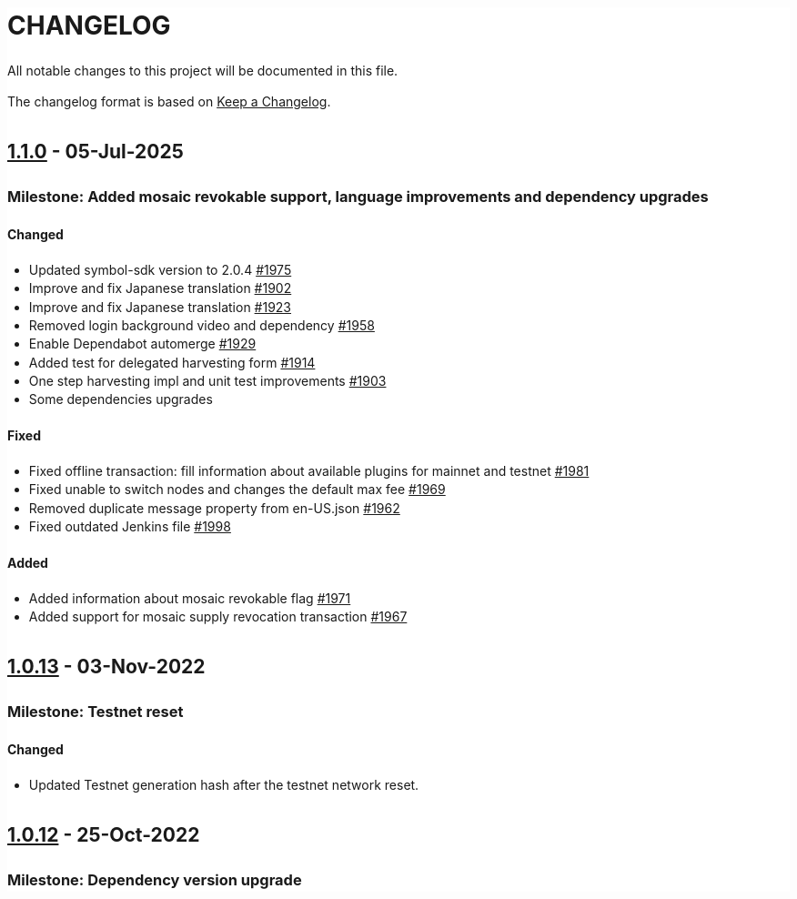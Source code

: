 # CHANGELOG
All notable changes to this project will be documented in this file.

The changelog format is based on [Keep a Changelog](https://keepachangelog.com/en/1.0.0/).

## [1.1.0][v1.1.0] - 05-Jul-2025
### Milestone: Added mosaic revokable support, language improvements and dependency upgrades

#### Changed
- Updated symbol-sdk version to 2.0.4 [#1975](https://github.com/symbol/desktop-wallet/pull/1975)
- Improve and fix Japanese translation [#1902](https://github.com/symbol/desktop-wallet/pull/1902)
- Improve and fix Japanese translation [#1923](https://github.com/symbol/desktop-wallet/pull/1923)
- Removed login background video and dependency [#1958](https://github.com/symbol/desktop-wallet/pull/1958)
- Enable Dependabot automerge [#1929](https://github.com/symbol/desktop-wallet/pull/1929)
- Added test for delegated harvesting form [#1914](https://github.com/symbol/desktop-wallet/pull/1914)
- One step harvesting impl and unit test improvements [#1903](https://github.com/symbol/desktop-wallet/pull/1903)
- Some dependencies upgrades

#### Fixed
- Fixed offline transaction: fill information about available plugins for mainnet and testnet [#1981](https://github.com/symbol/desktop-wallet/pull/1981)
- Fixed unable to switch nodes and changes the default max fee [#1969](https://github.com/symbol/desktop-wallet/pull/1969)
- Removed duplicate message property from en-US.json [#1962](https://github.com/symbol/desktop-wallet/pull/1962)
- Fixed outdated Jenkins file [#1998](https://github.com/symbol/desktop-wallet/pull/1998)

#### Added
- Added information about mosaic revokable flag [#1971](https://github.com/symbol/desktop-wallet/pull/1971)
- Added support for mosaic supply revocation transaction [#1967](https://github.com/symbol/desktop-wallet/pull/1967)

## [1.0.13][v1.0.13] - 03-Nov-2022
### Milestone: Testnet reset

#### Changed
- Updated Testnet generation hash after the testnet network reset.

## [1.0.12][v1.0.12] - 25-Oct-2022
### Milestone: Dependency version upgrade


[v1.1.0]: https://github.com/symbol/desktop-wallet/releases/tag/v1.1.0
[v1.0.13]: https://github.com/symbol/desktop-wallet/releases/tag/v1.0.13
[v1.0.12]: https://github.com/symbol/desktop-wallet/releases/tag/v1.0.12
[v1.0.11]: https://github.com/symbol/desktop-wallet/releases/tag/v1.0.11
[v1.0.9]: https://github.com/symbol/desktop-wallet/releases/tag/v1.0.9
[v1.0.8]: https://github.com/symbol/desktop-wallet/releases/tag/v1.0.8
[v1.0.7]: https://github.com/symbol/desktop-wallet/releases/tag/v1.0.7
[v1.0.6]: https://github.com/symbol/desktop-wallet/releases/tag/v1.0.6
[v1.0.5]: https://github.com/symbol/desktop-wallet/releases/tag/v1.0.5
[v1.0.4]: https://github.com/symbol/desktop-wallet/releases/tag/v1.0.4
[v1.0.3]: https://github.com/symbol/desktop-wallet/releases/tag/v1.0.3
[v1.0.2]: https://github.com/symbol/desktop-wallet/releases/tag/v1.0.2
[v1.0.1]: https://github.com/symbol/desktop-wallet/releases/tag/v1.0.1
[v1.0.0]: https://github.com/symbol/desktop-wallet/releases/tag/v1.0.0
[v1.0.0]: https://github.com/symbol/desktop-wallet/releases/tag/v1.0.0-beta.2
[v0.15.1]: https://github.com/symbol/desktop-wallet/releases/tag/v0.15.1
[v0.15.0]: https://github.com/symbol/desktop-wallet/releases/tag/v0.15.0
[v0.14.1]: https://github.com/symbol/desktop-wallet/releases/tag/v0.14.1
[v0.14.0]: https://github.com/symbol/desktop-wallet/releases/tag/v0.14.0
[v0.13.8]: https://github.com/symbol/desktop-wallet/releases/tag/v0.13.8
[v0.13.7]: https://github.com/symbol/desktop-wallet/releases/tag/v0.13.7
[v0.13.6]: https://github.com/symbol/desktop-wallet/releases/tag/v0.13.6
[v0.13.5]: https://github.com/symbol/desktop-wallet/releases/tag/v0.13.5
[v0.13.4]: https://github.com/symbol/desktop-wallet/releases/tag/v0.13.4
[v0.13.3]: https://github.com/symbol/desktop-wallet/releases/tag/v0.13.3
[v0.13.2]: https://github.com/symbol/desktop-wallet/releases/tag/v0.13.2
[v0.13.0]: https://github.com/symbol/desktop-wallet/releases/tag/v0.13.0
[v0.12.0]: https://github.com/symbol/desktop-wallet/releases/tag/v0.12.0
[v0.11.0]: https://github.com/symbol/desktop-wallet/releases/tag/v0.11.0
[v0.10.0]: https://github.com/symbol/desktop-wallet/releases/tag/v0.10.0
[v0.9.9]: https://github.com/symbol/desktop-wallet/releases/tag/v0.9.9
[v0.9.8]: https://github.com/symbol/desktop-wallet/releases/tag/v0.9.8-beta1
[v0.9.8-beta1]: https://github.com/symbol/desktop-wallet/compare/v0.9.7-beta1...v0.9.8-beta1
[v0.9.7]: https://github.com/symbol/desktop-wallet/releases/tag/v0.9.7-beta1
[v0.9.7-beta1]: https://github.com/symbol/desktop-wallet/compare/v0.9.6...v0.9.7-beta1
[v0.9.6]: https://github.com/symbol/desktop-wallet/releases/tag/v0.9.6-beta2
[v0.9.6-beta2]: https://github.com/symbol/desktop-wallet/compare/v0.9.6-beta1...v0.9.6-beta2
[v0.9.6-beta1]: https://github.com/symbol/desktop-wallet/compare/v0.9.5-beta6...v0.9.6-beta1
[v0.9.5]: https://github.com/symbol/desktop-wallet/releases/tag/v0.9.5-beta6
[v0.9.5-beta6]: https://github.com/symbol/desktop-wallet/compare/v0.9.5-beta5...v0.9.5-beta6
[v0.9.5-beta5]: https://github.com/symbol/desktop-wallet/compare/v0.9.5-beta4...v0.9.5-beta5
[v0.9.5-beta4]: https://github.com/symbol/desktop-wallet/compare/v0.9.5-beta2...v0.9.5-beta4
[v0.9.5-beta2]: https://github.com/symbol/desktop-wallet/compare/v0.9.5-beta1...v0.9.5-beta2
[v0.9.5-beta1]: https://github.com/symbol/desktop-wallet/compare/v0.9.4-beta...v0.9.5-beta1
[v0.9.4-beta]: https://github.com/symbol/desktop-wallet/releases/tag/v0.9.4-beta